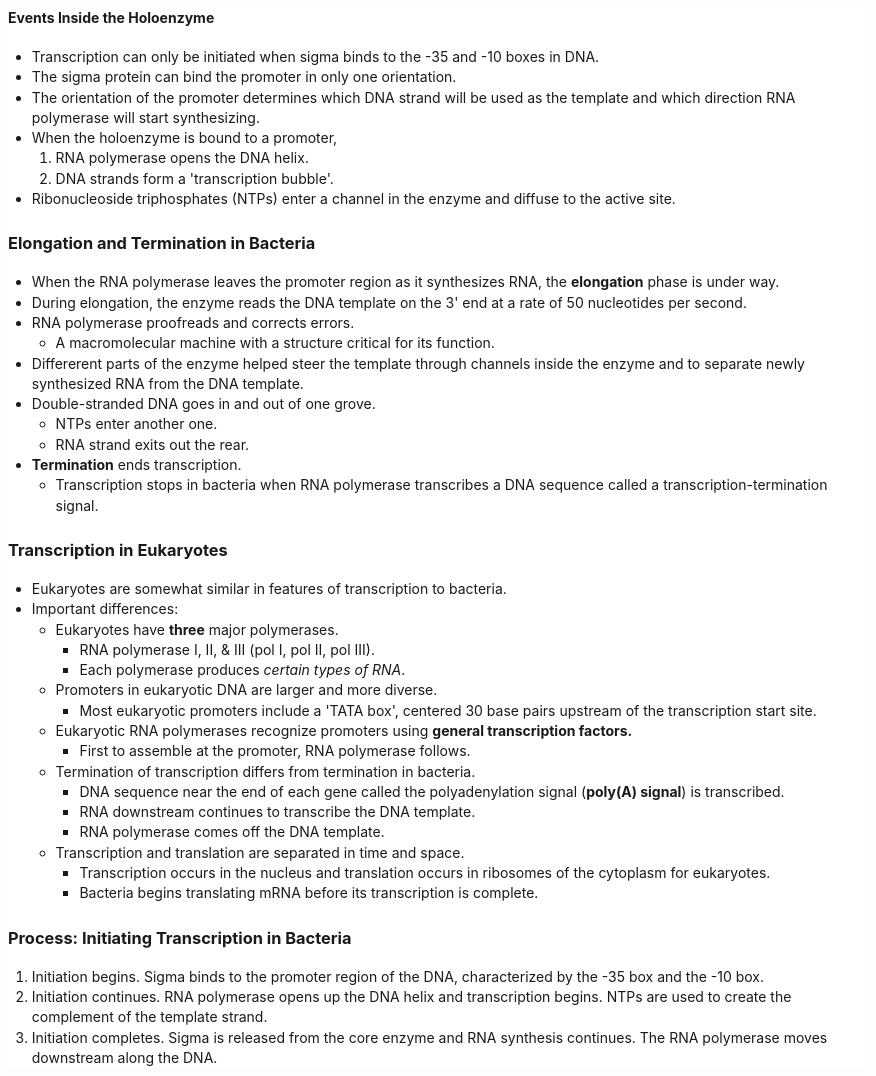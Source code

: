 #### Events Inside the Holoenzyme
- Transcription can only be initiated when sigma binds to the -35 and -10 boxes in DNA.
- The sigma protein can bind the promoter in only one orientation.
- The orientation of the promoter determines which DNA strand will be used as the template and which direction RNA polymerase will start synthesizing.
- When the holoenzyme is bound to a promoter,
  1. RNA polymerase opens the DNA helix.
  2. DNA strands form a 'transcription bubble'.
- Ribonucleoside triphosphates (NTPs) enter a channel in the enzyme and diffuse to the active site.

### Elongation and Termination in Bacteria
- When the RNA polymerase leaves the promoter region as it synthesizes RNA, the **elongation** phase is under way.
- During elongation, the enzyme reads the DNA template on the 3' end at a rate of 50 nucleotides per second.
- RNA polymerase proofreads and corrects errors.
  - A macromolecular machine with a structure critical for its function.
- Differerent parts of the enzyme helped steer the template through channels inside the enzyme and to separate newly synthesized RNA from the DNA template.
- Double-stranded DNA goes in and out of one grove.
  - NTPs enter another one.
  - RNA strand exits out the rear.
- **Termination** ends transcription.
  - Transcription stops in bacteria when RNA polymerase transcribes a DNA sequence called a transcription-termination signal.

### Transcription in Eukaryotes
- Eukaryotes are somewhat similar in features of transcription to bacteria.
- Important differences:
  - Eukaryotes have **three** major polymerases.
    - RNA polymerase I, II, & III (pol I, pol II, pol III).
    - Each polymerase produces *certain types of RNA*. 
  - Promoters in eukaryotic DNA are larger and  more diverse.
    - Most eukaryotic promoters include a 'TATA box', centered 30 base pairs upstream of the transcription start site.
  - Eukaryotic RNA polymerases recognize promoters using **general transcription factors.**
    - First to assemble at the promoter, RNA polymerase follows.
  - Termination of transcription differs from termination in bacteria.
    - DNA sequence near the end of each gene called the polyadenylation signal (**poly(A) signal**) is transcribed.
    - RNA downstream continues to transcribe the DNA template.
    - RNA polymerase comes off the DNA template.
  - Transcription and translation are separated in time and space. 
    - Transcription occurs in the nucleus and translation occurs in ribosomes of the cytoplasm for eukaryotes.
    - Bacteria begins translating mRNA before its transcription is complete.
    
### Process: Initiating Transcription in Bacteria
1. Initiation begins. Sigma binds to the promoter region of the DNA, characterized by the -35 box and the -10 box.
2. Initiation continues. RNA polymerase opens up the DNA helix and transcription begins. NTPs are used to create the complement of the template strand. 
3. Initiation completes. Sigma is released from the core enzyme and RNA synthesis continues. The RNA polymerase moves downstream along the DNA.
